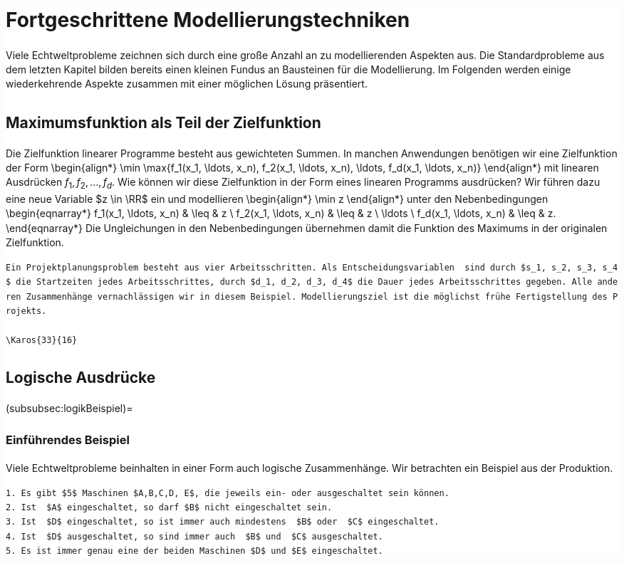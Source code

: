 # Fortgeschrittene Modellierungstechniken

Viele Echtweltprobleme zeichnen sich durch eine große Anzahl an zu modellierenden Aspekten aus.
Die Standardprobleme aus dem letzten Kapitel bilden bereits einen kleinen Fundus an Bausteinen für die Modellierung. 
Im Folgenden werden einige wiederkehrende Aspekte zusammen mit einer möglichen Lösung präsentiert.

## Maximumsfunktion als Teil der Zielfunktion
Die Zielfunktion linearer Programme besteht aus gewichteten Summen. In manchen Anwendungen benötigen wir eine Zielfunktion der Form
\begin{align*}
\min \max\{f_1(x_1, \ldots, x_n), f_2(x_1, \ldots, x_n), \ldots, f_d(x_1, \ldots, x_n)\}
\end{align*}
mit linearen Ausdrücken $f_1, f_2, \ldots, f_d$. Wie können wir diese Zielfunktion in der Form eines linearen Programms ausdrücken?
Wir führen dazu eine neue Variable $z \in \RR$ ein und modellieren
\begin{align*}
\min z
\end{align*}
unter den Nebenbedingungen
\begin{eqnarray*}
	f_1(x_1, \ldots, x_n) & \leq & z \\
	f_2(x_1, \ldots, x_n) & \leq & z \\
	\ldots \\
	f_d(x_1, \ldots, x_n) & \leq & z.
\end{eqnarray*}
Die Ungleichungen in den Nebenbedingungen übernehmen damit die Funktion des Maximums in der originalen Zielfunktion.


````{prf:example}
Ein Projektplanungsproblem besteht aus vier Arbeitsschritten. Als Entscheidungsvariablen  sind durch $s_1, s_2, s_3, s_4$ die Startzeiten jedes Arbeitsschrittes, durch $d_1, d_2, d_3, d_4$ die Dauer jedes Arbeitsschrittes gegeben. Alle anderen Zusammenhänge vernachlässigen wir in diesem Beispiel. Modellierungsziel ist die möglichst frühe Fertigstellung des Projekts. 

\Karos{33}{16}
````

## Logische Ausdrücke

(subsubsec:logikBeispiel)=
### Einführendes Beispiel
Viele Echtweltprobleme beinhalten in einer Form auch logische Zusammenhänge. Wir betrachten ein Beispiel aus der Produktion.

````{prf:example}
1. Es gibt $5$ Maschinen $A,B,C,D, E$, die jeweils ein- oder ausgeschaltet sein können.
2. Ist  $A$ eingeschaltet, so darf $B$ nicht eingeschaltet sein. 
3. Ist  $D$ eingeschaltet, so ist immer auch mindestens  $B$ oder  $C$ eingeschaltet.
4. Ist  $D$ ausgeschaltet, so sind immer auch  $B$ und  $C$ ausgeschaltet.
5. Es ist immer genau eine der beiden Maschinen $D$ und $E$ eingeschaltet.
````
